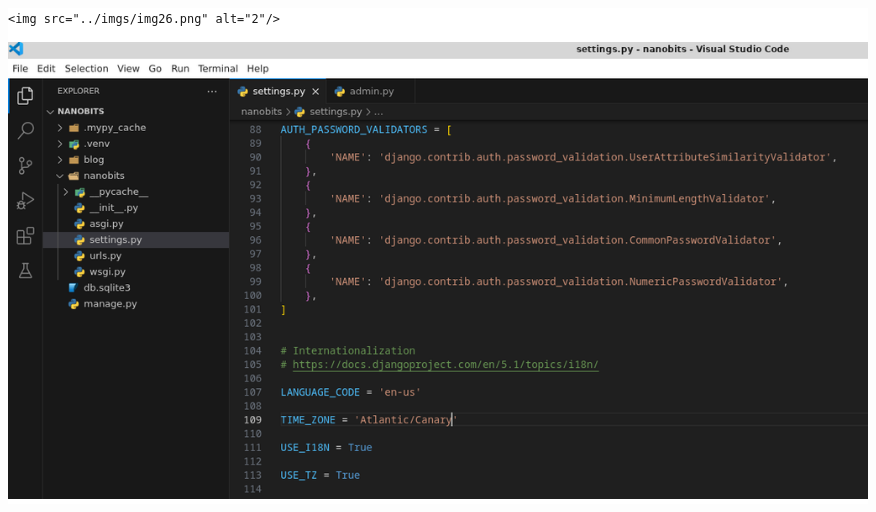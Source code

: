     <img src="../imgs/img26.png" alt="2"/>
</div>
<div align=center>
    <img src="../imgs/img27.png" alt="3"/>
</div>